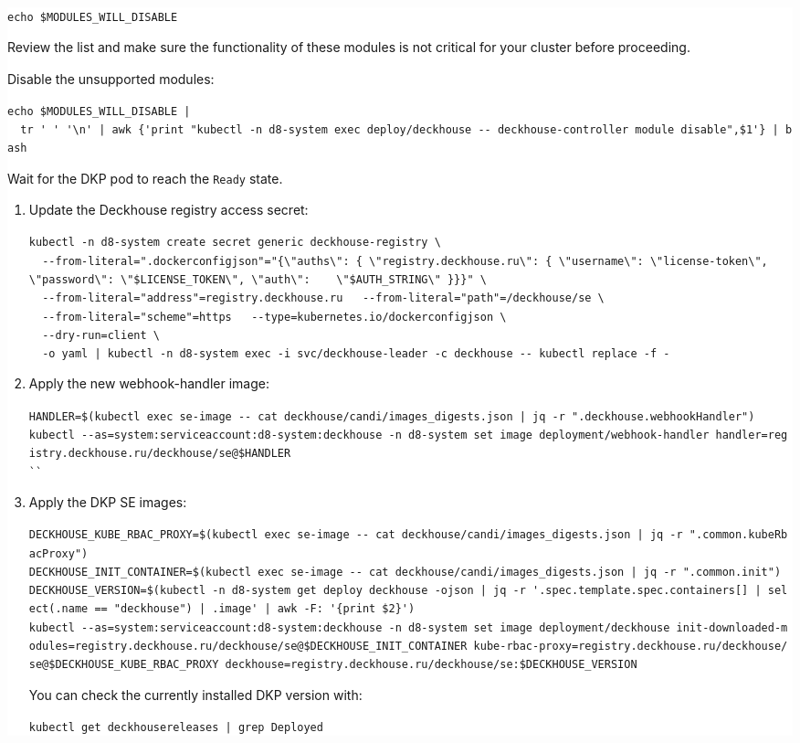    ```shell
   echo $MODULES_WILL_DISABLE
   ```

   Review the list and make sure the functionality of these modules is not critical for your cluster before proceeding.

   Disable the unsupported modules:

   ```shell
   echo $MODULES_WILL_DISABLE | 
     tr ' ' '\n' | awk {'print "kubectl -n d8-system exec deploy/deckhouse -- deckhouse-controller module disable",$1'} | bash
   ```

   Wait for the DKP pod to reach the `Ready` state.

1. Update the Deckhouse registry access secret:

   ```shell
   kubectl -n d8-system create secret generic deckhouse-registry \
     --from-literal=".dockerconfigjson"="{\"auths\": { \"registry.deckhouse.ru\": { \"username\": \"license-token\", \"password\": \"$LICENSE_TOKEN\", \"auth\":    \"$AUTH_STRING\" }}}" \
     --from-literal="address"=registry.deckhouse.ru   --from-literal="path"=/deckhouse/se \
     --from-literal="scheme"=https   --type=kubernetes.io/dockerconfigjson \
     --dry-run=client \
     -o yaml | kubectl -n d8-system exec -i svc/deckhouse-leader -c deckhouse -- kubectl replace -f -
   ```

1. Apply the new webhook-handler image:

   ```shell
   HANDLER=$(kubectl exec se-image -- cat deckhouse/candi/images_digests.json | jq -r ".deckhouse.webhookHandler")
   kubectl --as=system:serviceaccount:d8-system:deckhouse -n d8-system set image deployment/webhook-handler handler=registry.deckhouse.ru/deckhouse/se@$HANDLER
   ``

1. Apply the DKP SE images:

   ```shell
   DECKHOUSE_KUBE_RBAC_PROXY=$(kubectl exec se-image -- cat deckhouse/candi/images_digests.json | jq -r ".common.kubeRbacProxy")
   DECKHOUSE_INIT_CONTAINER=$(kubectl exec se-image -- cat deckhouse/candi/images_digests.json | jq -r ".common.init")
   DECKHOUSE_VERSION=$(kubectl -n d8-system get deploy deckhouse -ojson | jq -r '.spec.template.spec.containers[] | select(.name == "deckhouse") | .image' | awk -F: '{print $2}')
   kubectl --as=system:serviceaccount:d8-system:deckhouse -n d8-system set image deployment/deckhouse init-downloaded-modules=registry.deckhouse.ru/deckhouse/se@$DECKHOUSE_INIT_CONTAINER kube-rbac-proxy=registry.deckhouse.ru/deckhouse/se@$DECKHOUSE_KUBE_RBAC_PROXY deckhouse=registry.deckhouse.ru/deckhouse/se:$DECKHOUSE_VERSION
   ```

   You can check the currently installed DKP version with:

   ```shell
   kubectl get deckhousereleases | grep Deployed
   ```
